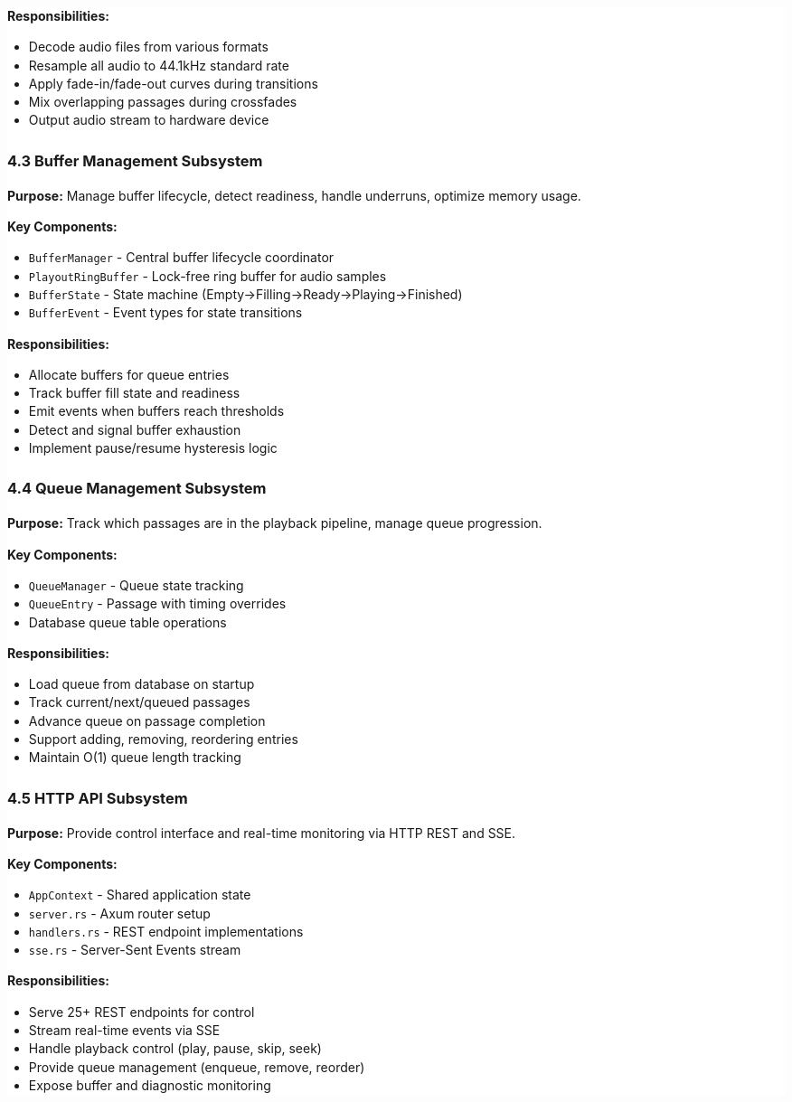 **Responsibilities:**
- Decode audio files from various formats
- Resample all audio to 44.1kHz standard rate
- Apply fade-in/fade-out curves during transitions
- Mix overlapping passages during crossfades
- Output audio stream to hardware device

### 4.3 Buffer Management Subsystem

**Purpose:** Manage buffer lifecycle, detect readiness, handle underruns, optimize memory usage.

**Key Components:**
- `BufferManager` - Central buffer lifecycle coordinator
- `PlayoutRingBuffer` - Lock-free ring buffer for audio samples
- `BufferState` - State machine (Empty→Filling→Ready→Playing→Finished)
- `BufferEvent` - Event types for state transitions

**Responsibilities:**
- Allocate buffers for queue entries
- Track buffer fill state and readiness
- Emit events when buffers reach thresholds
- Detect and signal buffer exhaustion
- Implement pause/resume hysteresis logic

### 4.4 Queue Management Subsystem

**Purpose:** Track which passages are in the playback pipeline, manage queue progression.

**Key Components:**
- `QueueManager` - Queue state tracking
- `QueueEntry` - Passage with timing overrides
- Database queue table operations

**Responsibilities:**
- Load queue from database on startup
- Track current/next/queued passages
- Advance queue on passage completion
- Support adding, removing, reordering entries
- Maintain O(1) queue length tracking

### 4.5 HTTP API Subsystem

**Purpose:** Provide control interface and real-time monitoring via HTTP REST and SSE.

**Key Components:**
- `AppContext` - Shared application state
- `server.rs` - Axum router setup
- `handlers.rs` - REST endpoint implementations
- `sse.rs` - Server-Sent Events stream

**Responsibilities:**
- Serve 25+ REST endpoints for control
- Stream real-time events via SSE
- Handle playback control (play, pause, skip, seek)
- Provide queue management (enqueue, remove, reorder)
- Expose buffer and diagnostic monitoring
